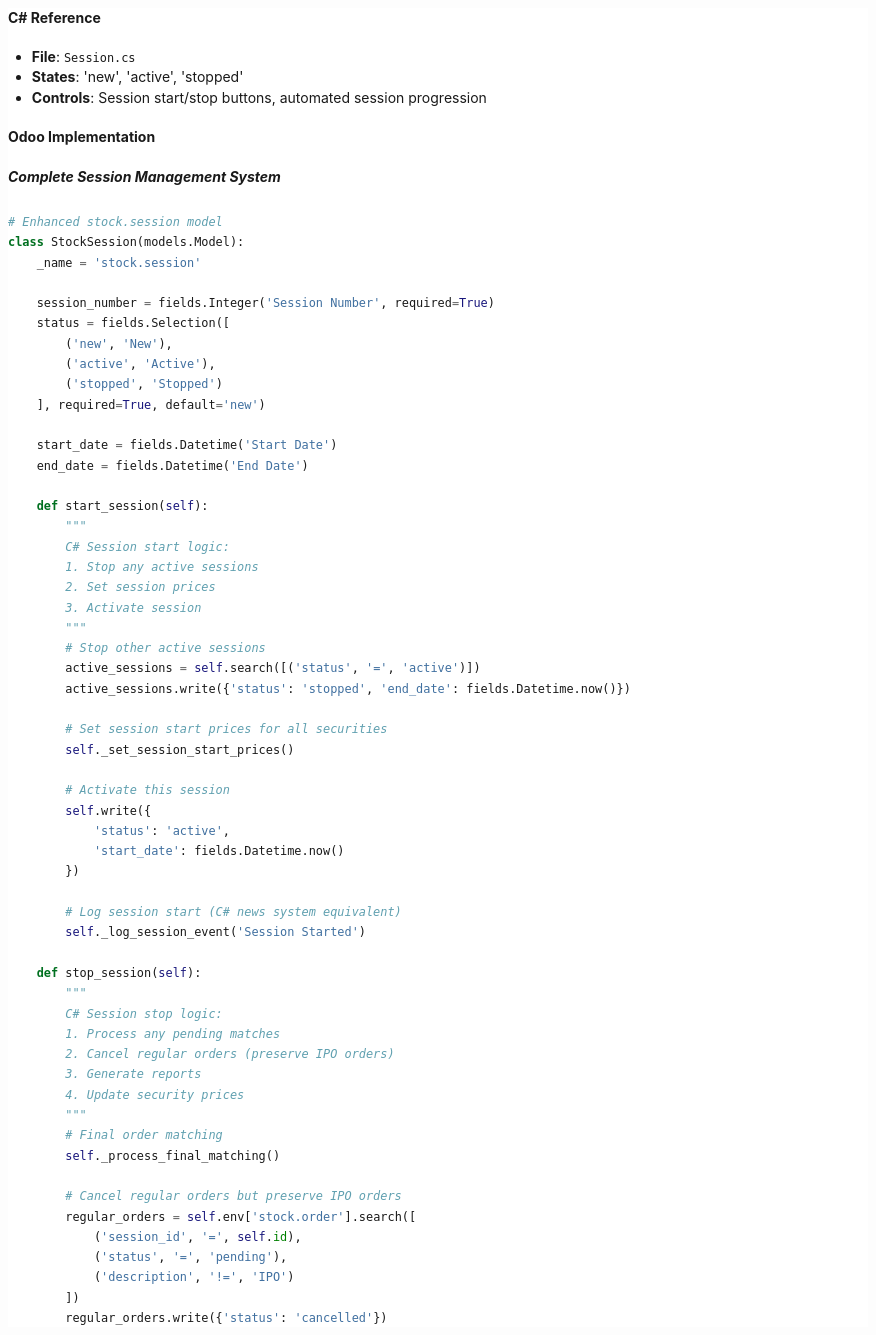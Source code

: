 #### **C# Reference**
- **File**: `Session.cs`
- **States**: 'new', 'active', 'stopped'
- **Controls**: Session start/stop buttons, automated session progression

#### **Odoo Implementation**

##### **Complete Session Management System**
```python
# Enhanced stock.session model
class StockSession(models.Model):
    _name = 'stock.session'
    
    session_number = fields.Integer('Session Number', required=True)
    status = fields.Selection([
        ('new', 'New'),
        ('active', 'Active'), 
        ('stopped', 'Stopped')
    ], required=True, default='new')
    
    start_date = fields.Datetime('Start Date')
    end_date = fields.Datetime('End Date')
    
    def start_session(self):
        """
        C# Session start logic:
        1. Stop any active sessions
        2. Set session prices
        3. Activate session
        """
        # Stop other active sessions
        active_sessions = self.search([('status', '=', 'active')])
        active_sessions.write({'status': 'stopped', 'end_date': fields.Datetime.now()})
        
        # Set session start prices for all securities
        self._set_session_start_prices()
        
        # Activate this session
        self.write({
            'status': 'active',
            'start_date': fields.Datetime.now()
        })
        
        # Log session start (C# news system equivalent)
        self._log_session_event('Session Started')
        
    def stop_session(self):
        """
        C# Session stop logic:
        1. Process any pending matches
        2. Cancel regular orders (preserve IPO orders)
        3. Generate reports
        4. Update security prices
        """
        # Final order matching
        self._process_final_matching()
        
        # Cancel regular orders but preserve IPO orders
        regular_orders = self.env['stock.order'].search([
            ('session_id', '=', self.id),
            ('status', '=', 'pending'),
            ('description', '!=', 'IPO')
        ])
        regular_orders.write({'status': 'cancelled'})
```
